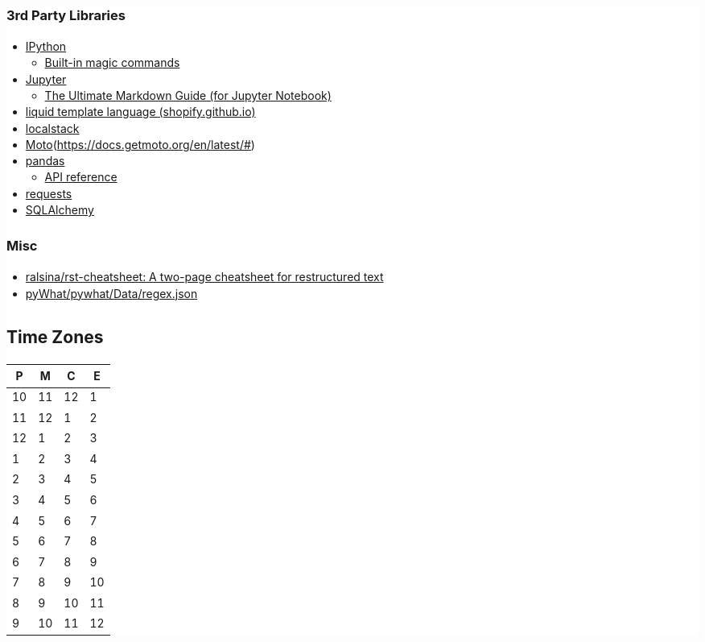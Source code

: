 ### 3rd Party Libraries


* [IPython](https://ipython.readthedocs.io/en/stable/index.html)
  * [Built-in magic commands](https://ipython.readthedocs.io/en/stable/interactive/magics.html)
* [Jupyter](https://jupyter.org/)
  * [The Ultimate Markdown Guide (for Jupyter Notebook)](https://medium.com/analytics-vidhya/the-ultimate-markdown-guide-for-jupyter-notebook-d5e5abf728fd)
* [liquid template language (shopify.github.io)](https://shopify.github.io/liquid/)
* [localstack](https://github.com/localstack/localstack)
* [Moto]()(https://docs.getmoto.org/en/latest/#)
* [pandas](https://pandas.pydata.org/docs/index.html)
  * [API reference](https://pandas.pydata.org/docs/reference/index.html)
* [requests](https://requests.kennethreitz.org/en/latest/)
* [SQLAlchemy](https://www.sqlalchemy.org/)

### Misc

* [ralsina/rst-cheatsheet: A two-page cheatsheet for restructured text](https://github.com/ralsina/rst-cheatsheet)
* [pyWhat/pywhat/Data/regex.json](https://github.com/bee-san/pyWhat/blob/main/pywhat/Data/regex.json)

## Time Zones

|  P |  M |  C |  E |
| -- | -- | -- | -- |
| 10 | 11 | 12 |  1 |
| 11 | 12 |  1 |  2 |
| 12 |  1 |  2 |  3 |
|  1 |  2 |  3 |  4 |
|  2 |  3 |  4 |  5 |
|  3 |  4 |  5 |  6 |
|  4 |  5 |  6 |  7 |
|  5 |  6 |  7 |  8 |
|  6 |  7 |  8 |  9 |
|  7 |  8 |  9 | 10 |
|  8 |  9 | 10 | 11 |
|  9 | 10 | 11 | 12 |
